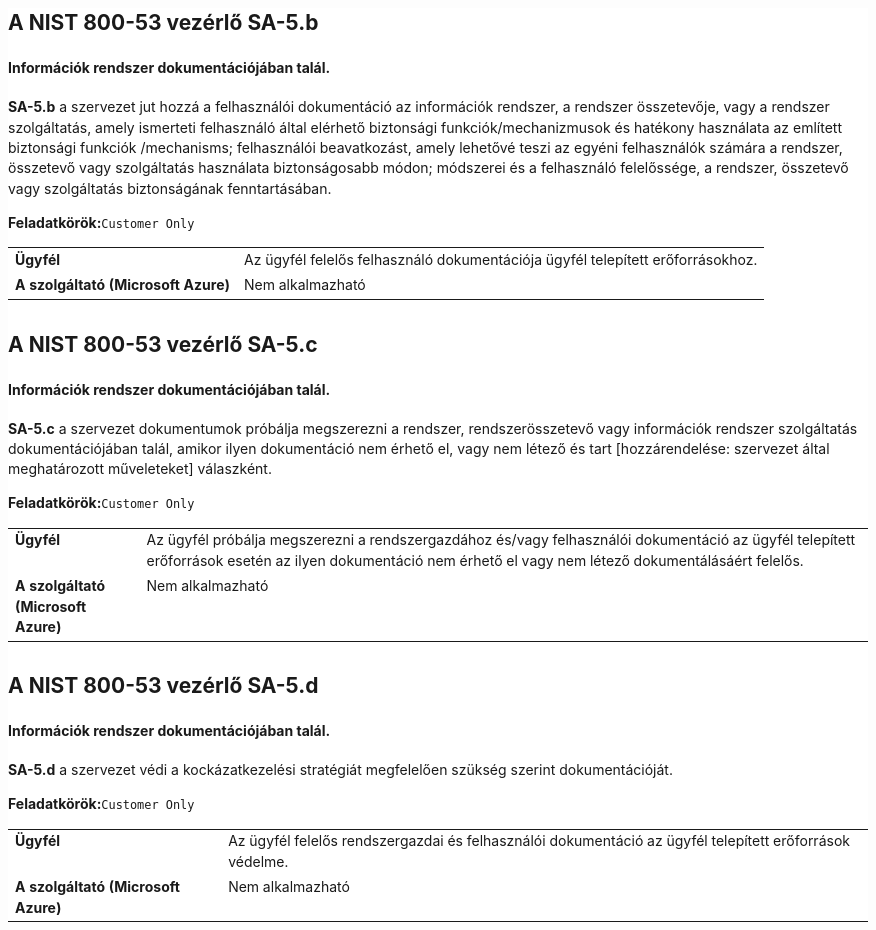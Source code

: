 
 ## <a name="nist-800-53-control-sa-5b"></a>A NIST 800-53 vezérlő SA-5.b

#### <a name="information-system-documentation"></a>Információk rendszer dokumentációjában talál.

**SA-5.b** a szervezet jut hozzá a felhasználói dokumentáció az információk rendszer, a rendszer összetevője, vagy a rendszer szolgáltatás, amely ismerteti felhasználó által elérhető biztonsági funkciók/mechanizmusok és hatékony használata az említett biztonsági funkciók /mechanisms; felhasználói beavatkozást, amely lehetővé teszi az egyéni felhasználók számára a rendszer, összetevő vagy szolgáltatás használata biztonságosabb módon; módszerei és a felhasználó felelőssége, a rendszer, összetevő vagy szolgáltatás biztonságának fenntartásában.

**Feladatkörök:**`Customer Only`

|||
|---|---|
| **Ügyfél** | Az ügyfél felelős felhasználó dokumentációja ügyfél telepített erőforrásokhoz. |
| **A szolgáltató (Microsoft Azure)** | Nem alkalmazható |


 ## <a name="nist-800-53-control-sa-5c"></a>A NIST 800-53 vezérlő SA-5.c

#### <a name="information-system-documentation"></a>Információk rendszer dokumentációjában talál.

**SA-5.c** a szervezet dokumentumok próbálja megszerezni a rendszer, rendszerösszetevő vagy információk rendszer szolgáltatás dokumentációjában talál, amikor ilyen dokumentáció nem érhető el, vagy nem létező és tart [hozzárendelése: szervezet által meghatározott műveleteket] válaszként.

**Feladatkörök:**`Customer Only`

|||
|---|---|
| **Ügyfél** | Az ügyfél próbálja megszerezni a rendszergazdához és/vagy felhasználói dokumentáció az ügyfél telepített erőforrások esetén az ilyen dokumentáció nem érhető el vagy nem létező dokumentálásáért felelős. |
| **A szolgáltató (Microsoft Azure)** | Nem alkalmazható |


 ## <a name="nist-800-53-control-sa-5d"></a>A NIST 800-53 vezérlő SA-5.d

#### <a name="information-system-documentation"></a>Információk rendszer dokumentációjában talál.

**SA-5.d** a szervezet védi a kockázatkezelési stratégiát megfelelően szükség szerint dokumentációját.

**Feladatkörök:**`Customer Only`

|||
|---|---|
| **Ügyfél** | Az ügyfél felelős rendszergazdai és felhasználói dokumentáció az ügyfél telepített erőforrások védelme. |
| **A szolgáltató (Microsoft Azure)** | Nem alkalmazható |
